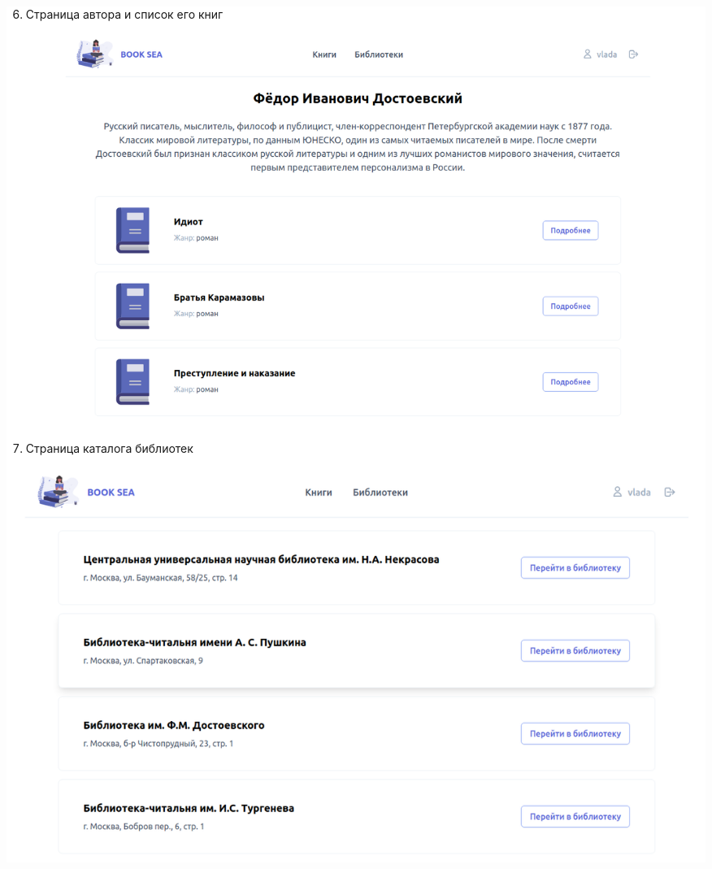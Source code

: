 6. Страница автора и список его книг

<div align="center">
  <img src="screenshots/6. Страница автора и список его книг.png" height="480px" alt="Страница автора и список его книг"/>
</div>

7. Страница каталога библиотек

<div align="center">
  <img src="screenshots/7. Библиотеки.png" height="480px" alt="Страница каталога библиотек"/>
</div>
